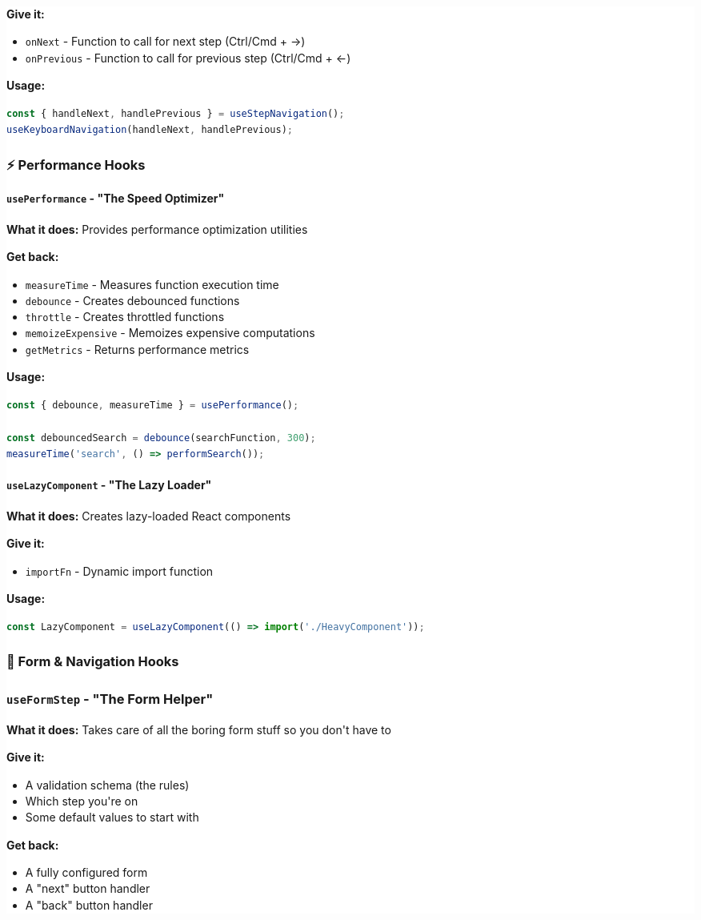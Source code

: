 **Give it:**
- `onNext` - Function to call for next step (Ctrl/Cmd + →)
- `onPrevious` - Function to call for previous step (Ctrl/Cmd + ←)

**Usage:**
```typescript
const { handleNext, handlePrevious } = useStepNavigation();
useKeyboardNavigation(handleNext, handlePrevious);
```

### ⚡ Performance Hooks

#### `usePerformance` - "The Speed Optimizer"
**What it does:** Provides performance optimization utilities

**Get back:**
- `measureTime` - Measures function execution time
- `debounce` - Creates debounced functions
- `throttle` - Creates throttled functions
- `memoizeExpensive` - Memoizes expensive computations
- `getMetrics` - Returns performance metrics

**Usage:**
```typescript
const { debounce, measureTime } = usePerformance();

const debouncedSearch = debounce(searchFunction, 300);
measureTime('search', () => performSearch());
```

#### `useLazyComponent` - "The Lazy Loader"
**What it does:** Creates lazy-loaded React components

**Give it:**
- `importFn` - Dynamic import function

**Usage:**
```typescript
const LazyComponent = useLazyComponent(() => import('./HeavyComponent'));
```

### 📝 Form & Navigation Hooks

### `useFormStep` - "The Form Helper"
**What it does:** Takes care of all the boring form stuff so you don't have to

**Give it:**
- A validation schema (the rules)
- Which step you're on
- Some default values to start with

**Get back:**
- A fully configured form
- A "next" button handler
- A "back" button handler
